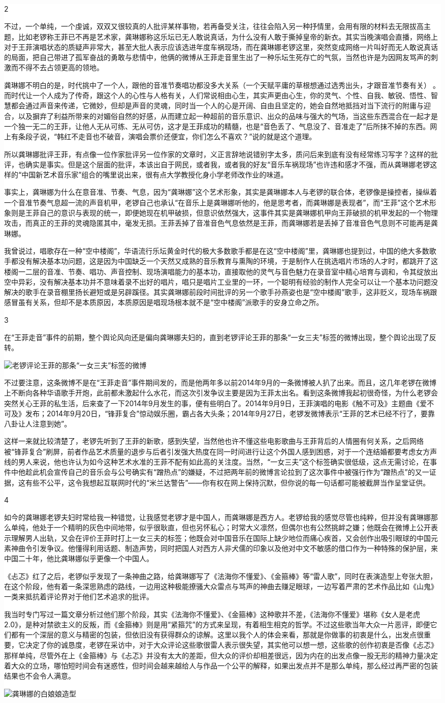

2

不过，一个单纯，一个虔诚，双双又很较真的人批评某样事物，若再备受关注，往往会陷入另一种抒情里，会用有限的材料去无限拔高主题，比如老锣称王菲已不再是艺术家，龚琳娜称这乐坛已无人敢说真话，为什么没有人敢于撕掉皇帝的新衣。其实当晚演唱会直播，网络上对于王菲演唱状态的质疑声非常大，甚至大批人表示应该选进年度车祸现场，而在龚琳娜老锣这里，突然变成网络一片叫好而无人敢说真话的局面，把自己带进了孤军奋战的勇敢与悲情中，他俩的微博从王菲走音里生出了一种乐坛生死存亡的气氛，当然也许是为因网友骂声的刺激而不得不去占领更高的领地。

​龚琳娜不明白的是，时代挑中了一个人，跟他的音准节奏唱功都没多大关系（一个天赋平庸的草根想通过选秀出头，才跟音准节奏有关） 。而时代让一个人成为了传奇，跟这个人的心性与人格有关，人们常说相由心生，其实声更由心生，你的灵气、个性、自我、敏锐、悟性、智慧都会通过声音来传递，它微妙，但却是声音的灵魂，同时当一个人的心是开阔、自由且坚定的，她会自然地抵挡对当下流行的附庸与迎合，以及摒弃了利益所带来的对媚俗自然的好感，从而建立起一种超前的音乐意识、出众的品味与强大的气场，当这些东西混合在一起才是一个独一无二的王菲，让他人无从可练、无从可仿，这才是王菲成功的精髓，也是“音色丢了、气息没了、音准走了”后所抹不掉的东西。网上有条段子说，“韩红不走音也不破音，演唱会票价还便宜，你们怎么不喜欢？”说的就是这个道理。

所以龚琳娜批评王菲，有点像一位作家批评另一位作家的文章时，义正言辞地说错别字太多，质问后来到底有没有经常练习写字？这样的批评，也确实是事实。但是这个层面的批评，本该出自于网民，或者我，或者我的好友“音乐车祸现场”也许违和感才不强，而从龚琳娜老锣这样的“中国新艺术音乐家”组合的嘴里说出来，很有点大学教授化身小学老师改作业的味道。

事实上，龚琳娜为什么在意音准、节奏、气息，因为“龚琳娜”这个艺术形象，其实是龚琳娜本人与老锣的联合体，老锣像是操控者，操纵着一个音准节奏气息超一流的声音机甲，老锣自己也承认“在音乐上是龚琳娜听他的，他是思考者，而龚琳娜是表现者”，而“王菲”这个艺术形象则是王菲自己的意识与表现的统一，即便她现在机甲破损，但意识依然强大，这事件其实是龚琳娜机甲向王菲破损的机甲发起的一个物理攻击，而真正的王菲的灵魂隐匿其中，毫发无损。王菲丢掉了音准音色气息依然是王菲，而龚琳娜若是丢掉了音准音色气息则不可能再是龚琳娜。

我曾说过，唱歌存在一种“空中楼阁”，华语流行乐坛黄金时代的极大多数歌手都是在这“空中楼阁”里，龚琳娜也提到过，中国的绝大多数歌手都没有解决基本功问题，这是因为中国缺乏一个天然又成熟的音乐教育与熏陶的环境，于是制作人在挑选唱片市场的人才时，都跳开了这楼阁一二层的音准、节奏、唱功、声音控制、现场演唱能力的基本功，直接取他的灵气与音色魅力在录音室中精心培育与调和，令其绽放出空中异彩，没有解决基本功并不意味着录不出好的唱片，唱只是唱片工业里的一环，一个聪明有经验的制作人完全可以让一个基本功问题没解决的歌手在录音棚里扬长避短或是另辟蹊径。其实龚琳娜前段时间批评的另一个歌手孙燕姿也是“空中楼阁”歌手，这非贬义，现场车祸跟感冒虽有关系，但却不是本质原因，本质原因是唱现场根本就不是“空中楼阁”派歌手的安身立命之所。

3

在“王菲走音”事件的前期，整个舆论风向还是偏向龚琳娜夫妇的，直到老锣评论王菲的那条“一女三夫”标签的微博出现，整个舆论出现了反转。

![老锣评论王菲的那条“一女三夫”标签的微博](https://images.soomal.cc/images/doc/20170115/00066142.webp)





不过要注意，这条微博不是在“王菲走音”事件期间发的，而是他两年多以前2014年9月的一条微博被人扒了出来。而且，这几年老锣在微博上不断向各种华语歌手开炮，此前都未激起什么水花，而这次引发争议主要是因为王菲太出名。看到这条微博我起初很奇怪，为什么老锣会突然关心王菲的私生活，后来查了一下2014年9月发生的事，便有些明白了。2014年9月9日，王菲演唱的电影《触不可及》主题曲《爱不可及》发布；2014年9月20日，“锋菲复合”惊动娱乐圈，霸占各大头条；2014年9月27日，老锣发微博表示“王菲的艺术已经不行了，要靠八卦让人注意到她”。

这样一来就比较清楚了，老锣先听到了王菲的新歌，感到失望，当然他也许不懂这些电影歌曲与王菲背后的人情圈有何关系，之后网络被“锋菲复合”刷屏，前者作品艺术质量的退步与后者引发强大热度在同一时间进行让这个外国人感到困惑，对于一个连结婚都要考虑女方声线的男人来说，他也许认为如今这种艺术水准的王菲不配有如此高的关注度。当然，“一女三夫”这个标签确实很低级，这点无需讨论，在事件中他趁此机会宣传自己的音乐会与公号确实有“蹭热点”的嫌疑，不过把两年前的微博言论拉到了这次事件中被强行作为“蹭热点”的又一证据，这有些不公平，这令我想起互联网时代的“米兰达警告”――你有权在网上保持沉默，但你说的每一句话都可能被截屏当作呈堂证供。

4

如今的龚琳娜老锣夫妇时常给我一种错觉，让我感觉老锣才是中国人，而龚琳娜是西方人。老锣给我的感觉尽管也纯粹，但并没有龚琳娜那么单纯，他处于一个精明的灰色中间地带，似乎很耿直，但也另怀私心；时常大义凛然，但偶尔也有公然挑衅之嫌；他既会在微博上公开表示理解男人出轨，又会在评价王菲时打上一女三夫的标签；他既会对中国音乐在国际上缺少地位而痛心疾首，又会创作出吸引眼球的中国元素神曲令引发争议。他懂得利用话题、制造声势，同时把国人对西方人非犬儒的印象以及他对中文不敏感的借口作为一种特殊的保护层，来中国二十年，他比龚琳娜似乎更像一个中国人。

《忐忑》红了之后，老锣似乎发现了一条神曲之路，给龚琳娜写了《法海你不懂爱》、《金箍棒》等“雷人歌”，同时在表演造型上夸张大胆，在这个阶段，他有着一条深思熟虑的路线，一边用这种极能撩骚大众雷点与骂声的神曲去赚足眼球，一边写着严肃的艺术作品比如《山鬼》一类来抵抗着评论界对于他们艺术追求的批评。

我当时专门写过一篇文章分析过他们那个阶段，其实《法海你不懂爱》、《金箍棒》这种歌并不差，《法海你不懂爱》堪称《女人是老虎2.0》，是种对禁欲主义的反叛，而《金箍棒》则是用“紧箍咒”的方式来呈现，有着相生相克的哲学。不过这些歌当年大众一片恶评，即便它们都有一个深层的意义与精密的包装，但依旧没有获得群众的谅解。这里以我个人的体会来看，那就是你做事的初衷是什么，出发点很重要，它决定了你的诚恳度，老锣在采访中，对于大众评论这些歌很雷人表示很失望，其实他可以想一想，这些歌的创作初衷是否像《忐忑》那样单纯，尽管外在上《金箍棒》与《忐忑》并没有太大的差距，但大众的评价却相差很远，因为内在的出发点像一股无形的精神力量决定着大众的立场，哪怕短时间会有迷惑性，但时间会越来越给人与作品一个公平的解释，如果出发点并不是那么单纯，那么经过再严密的包装结果也不会令人满意。

![龚琳娜的白娘娘造型](https://images.soomal.cc/images/doc/20130312/00028446.webp)
